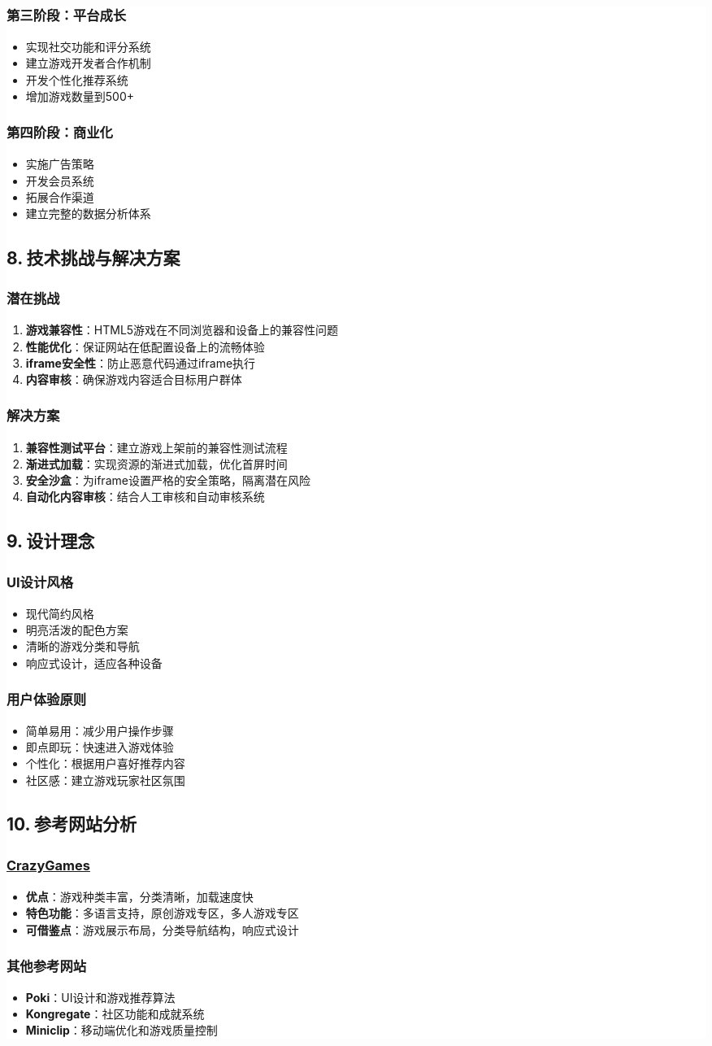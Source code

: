 ### 第三阶段：平台成长
- 实现社交功能和评分系统
- 建立游戏开发者合作机制
- 开发个性化推荐系统
- 增加游戏数量到500+

### 第四阶段：商业化
- 实施广告策略
- 开发会员系统
- 拓展合作渠道
- 建立完整的数据分析体系

## 8. 技术挑战与解决方案

### 潜在挑战
1. **游戏兼容性**：HTML5游戏在不同浏览器和设备上的兼容性问题
2. **性能优化**：保证网站在低配置设备上的流畅体验
3. **iframe安全性**：防止恶意代码通过iframe执行
4. **内容审核**：确保游戏内容适合目标用户群体

### 解决方案
1. **兼容性测试平台**：建立游戏上架前的兼容性测试流程
2. **渐进式加载**：实现资源的渐进式加载，优化首屏时间
3. **安全沙盒**：为iframe设置严格的安全策略，隔离潜在风险
4. **自动化内容审核**：结合人工审核和自动审核系统

## 9. 设计理念

### UI设计风格
- 现代简约风格
- 明亮活泼的配色方案
- 清晰的游戏分类和导航
- 响应式设计，适应各种设备

### 用户体验原则
- 简单易用：减少用户操作步骤
- 即点即玩：快速进入游戏体验
- 个性化：根据用户喜好推荐内容
- 社区感：建立游戏玩家社区氛围

## 10. 参考网站分析

### [CrazyGames](https://www.crazygames.com/)
- **优点**：游戏种类丰富，分类清晰，加载速度快
- **特色功能**：多语言支持，原创游戏专区，多人游戏专区
- **可借鉴点**：游戏展示布局，分类导航结构，响应式设计

### 其他参考网站
- **Poki**：UI设计和游戏推荐算法
- **Kongregate**：社区功能和成就系统
- **Miniclip**：移动端优化和游戏质量控制 